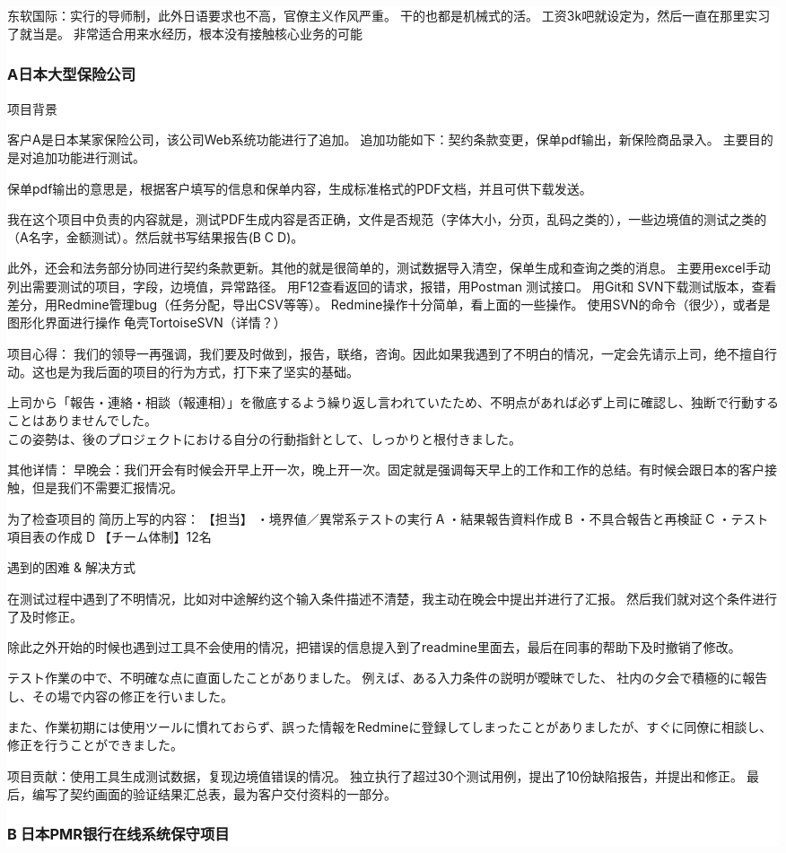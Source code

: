东软国际：实行的导师制，此外日语要求也不高，官僚主义作风严重。
干的也都是机械式的活。 
工资3k吧就设定为，然后一直在那里实习了就当是。 
非常适合用来水经历，根本没有接触核心业务的可能


### A日本大型保险公司

项目背景

客户A是日本某家保险公司，该公司Web系统功能进行了追加。
追加功能如下：契约条款变更，保单pdf输出，新保险商品录入。
主要目的是对追加功能进行测试。

保单pdf输出的意思是，根据客户填写的信息和保单内容，生成标准格式的PDF文档，并且可供下载发送。

我在这个项目中负责的内容就是，测试PDF生成内容是否正确，文件是否规范（字体大小，分页，乱码之类的），一些边境值的测试之类的（A名字，金额测试）。然后就书写结果报告(B C D)。 

此外，还会和法务部分协同进行契约条款更新。其他的就是很简单的，测试数据导入清空，保单生成和查询之类的消息。
主要用excel手动列出需要测试的项目，字段，边境值，异常路径。 
用F12查看返回的请求，报错，用Postman 测试接口。
用Git和 SVN下载测试版本，查看差分，用Redmine管理bug（任务分配，导出CSV等等）。
Redmine操作十分简单，看上面的一些操作。 
使用SVN的命令（很少），或者是图形化界面进行操作 龟壳TortoiseSVN（详情？）


项目心得：
我们的领导一再强调，我们要及时做到，报告，联络，咨询。因此如果我遇到了不明白的情况，一定会先请示上司，绝不擅自行动。这也是为我后面的项目的行为方式，打下来了坚实的基础。

上司から「報告・連絡・相談（報連相）」を徹底するよう繰り返し言われていたため、不明点があれば必ず上司に確認し、独断で行動することはありませんでした。  
この姿勢は、後のプロジェクトにおける自分の行動指針として、しっかりと根付きました。


其他详情： 
早晚会：我们开会有时候会开早上开一次，晚上开一次。固定就是强调每天早上的工作和工作的总结。有时候会跟日本的客户接触，但是我们不需要汇报情况。
 

为了检查项目的
简历上写的内容： 
【担当】
・境界値／異常系テストの実行  A
・結果報告資料作成   B
・不具合報告と再検証 C
・テスト項目表の作成 D
【チーム体制】12名

   遇到的困难 & 解决方式

在测试过程中遇到了不明情况，比如对中途解约这个输入条件描述不清楚，我主动在晚会中提出并进行了汇报。 然后我们就对这个条件进行了及时修正。

除此之外开始的时候也遇到过工具不会使用的情况，把错误的信息提入到了readmine里面去，最后在同事的帮助下及时撤销了修改。

テスト作業の中で、不明確な点に直面したことがありました。 例えば、ある入力条件の説明が曖昧でした、
社内の夕会で積極的に報告し、その場で内容の修正を行いました。

また、作業初期には使用ツールに慣れておらず、誤った情報をRedmineに登録してしまったことがありましたが、すぐに同僚に相談し、修正を行うことができました。


项目贡献：使用工具生成测试数据，复现边境值错误的情况。 
独立执行了超过30个测试用例，提出了10份缺陷报告，并提出和修正。 最后，编写了契约画面的验证结果汇总表，最为客户交付资料的一部分。 
### B 日本PMR银行在线系统保守项目
